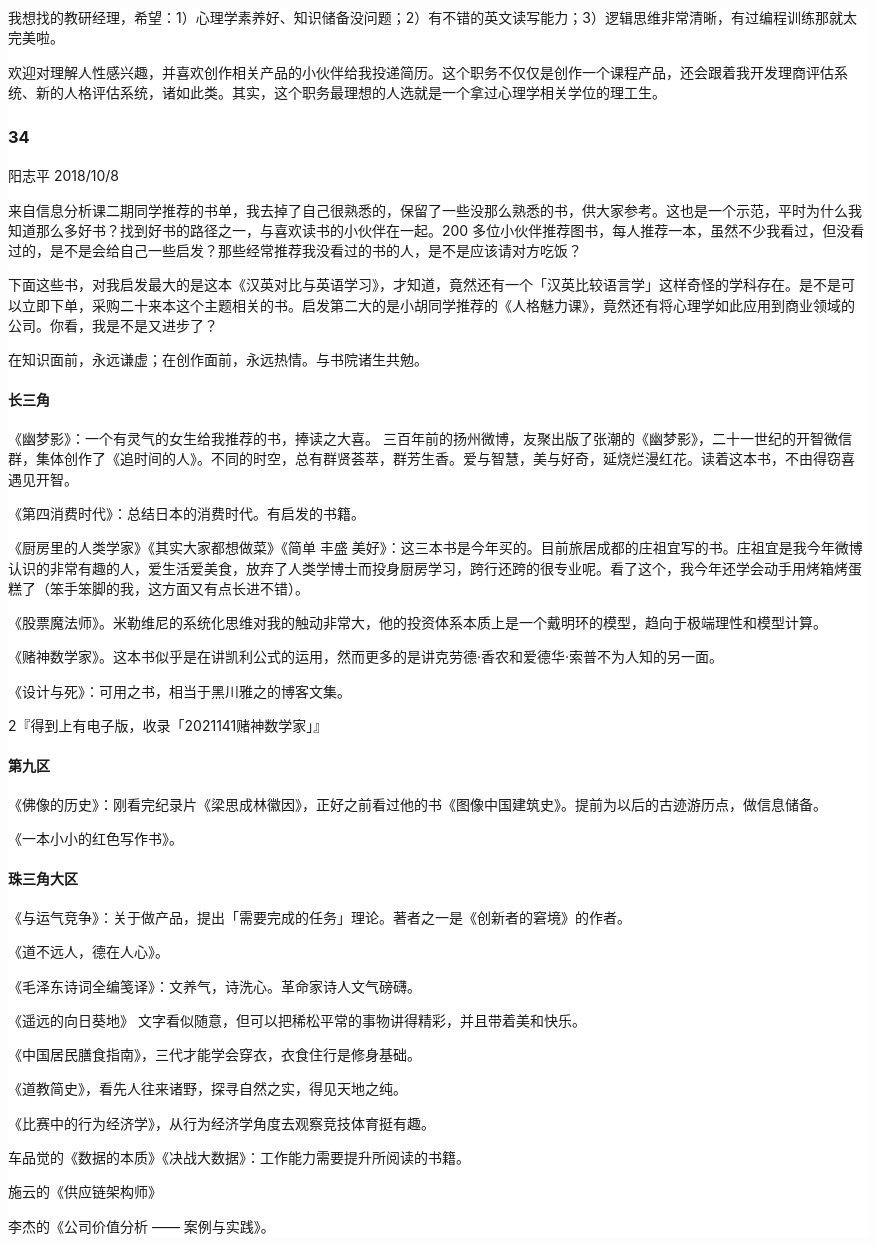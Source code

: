 我想找的教研经理，希望：1）心理学素养好、知识储备没问题；2）有不错的英文读写能力；3）逻辑思维非常清晰，有过编程训练那就太完美啦。

欢迎对理解人性感兴趣，并喜欢创作相关产品的小伙伴给我投递简历。这个职务不仅仅是创作一个课程产品，还会跟着我开发理商评估系统、新的人格评估系统，诸如此类。其实，这个职务最理想的人选就是一个拿过心理学相关学位的理工生。

### 34

阳志平 2018/10/8

来自信息分析课二期同学推荐的书单，我去掉了自己很熟悉的，保留了一些没那么熟悉的书，供大家参考。这也是一个示范，平时为什么我知道那么多好书？找到好书的路径之一，与喜欢读书的小伙伴在一起。200 多位小伙伴推荐图书，每人推荐一本，虽然不少我看过，但没看过的，是不是会给自己一些启发？那些经常推荐我没看过的书的人，是不是应该请对方吃饭？

下面这些书，对我启发最大的是这本《汉英对比与英语学习》，才知道，竟然还有一个「汉英比较语言学」这样奇怪的学科存在。是不是可以立即下单，采购二十来本这个主题相关的书。启发第二大的是小胡同学推荐的《人格魅力课》，竟然还有将心理学如此应用到商业领域的公司。你看，我是不是又进步了？

在知识面前，永远谦虚；在创作面前，永远热情。与书院诸生共勉。

#### 长三角

《幽梦影》：一个有灵气的女生给我推荐的书，捧读之大喜。 三百年前的扬州微博，友聚出版了张潮的《幽梦影》，二十一世纪的开智微信群，集体创作了《追时间的人》。不同的时空，总有群贤荟萃，群芳生香。爱与智慧，美与好奇，延烧烂漫红花。读着这本书，不由得窃喜遇见开智。

《第四消费时代》：总结日本的消费时代。有启发的书籍。

《厨房里的人类学家》《其实大家都想做菜》《简单 丰盛 美好》：这三本书是今年买的。目前旅居成都的庄祖宜写的书。庄祖宜是我今年微博认识的非常有趣的人，爱生活爱美食，放弃了人类学博士而投身厨房学习，跨行还跨的很专业呢。看了这个，我今年还学会动手用烤箱烤蛋糕了（笨手笨脚的我，这方面又有点长进不错）。

 《股票魔法师》。米勒维尼的系统化思维对我的触动非常大，他的投资体系本质上是一个戴明环的模型，趋向于极端理性和模型计算。

 《赌神数学家》。这本书似乎是在讲凯利公式的运用，然而更多的是讲克劳德·香农和爱德华·索普不为人知的另一面。

 《设计与死》：可用之书，相当于黑川雅之的博客文集。

2『得到上有电子版，收录「2021141赌神数学家」』

#### 第九区

《佛像的历史》：刚看完纪录片《梁思成林徽因》，正好之前看过他的书《图像中国建筑史》。提前为以后的古迹游历点，做信息储备。

 《一本小小的红色写作书》。

#### 珠三角大区

《与运气竞争》：关于做产品，提出「需要完成的任务」理论。著者之一是《创新者的窘境》的作者。

《道不远人，德在人心》。

《毛泽东诗词全编笺译》：文养气，诗洗心。革命家诗人文气磅礴。

《遥远的向日葵地》 文字看似随意，但可以把稀松平常的事物讲得精彩，并且带着美和快乐。

《中国居民膳食指南》，三代才能学会穿衣，衣食住行是修身基础。

《道教简史》，看先人往来诸野，探寻自然之实，得见天地之纯。

《比赛中的行为经济学》，从行为经济学角度去观察竞技体育挺有趣。

车品觉的《数据的本质》《决战大数据》：工作能力需要提升所阅读的书籍。

施云的《供应链架构师》

李杰的《公司价值分析 —— 案例与实践》。
